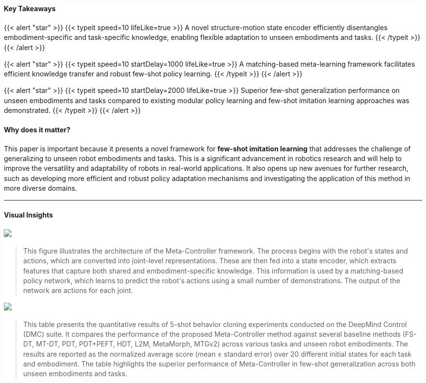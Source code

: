 
#### Key Takeaways

{{< alert "star" >}}
{{< typeit speed=10 lifeLike=true >}} A novel structure-motion state encoder efficiently disentangles embodiment-specific and task-specific knowledge, enabling flexible adaptation to unseen embodiments and tasks. {{< /typeit >}}
{{< /alert >}}

{{< alert "star" >}}
{{< typeit speed=10 startDelay=1000 lifeLike=true >}} A matching-based meta-learning framework facilitates efficient knowledge transfer and robust few-shot policy learning. {{< /typeit >}}
{{< /alert >}}

{{< alert "star" >}}
{{< typeit speed=10 startDelay=2000 lifeLike=true >}} Superior few-shot generalization performance on unseen embodiments and tasks compared to existing modular policy learning and few-shot imitation learning approaches was demonstrated. {{< /typeit >}}
{{< /alert >}}

#### Why does it matter?
This paper is important because it presents a novel framework for **few-shot imitation learning** that addresses the challenge of generalizing to unseen robot embodiments and tasks. This is a significant advancement in robotics research and will help to improve the versatility and adaptability of robots in real-world applications.  It also opens up new avenues for further research, such as developing more efficient and robust policy adaptation mechanisms and investigating the application of this method in more diverse domains.

------
#### Visual Insights



![](https://ai-paper-reviewer.com/M5D5rMwLjj/figures_2_1.jpg)

> This figure illustrates the architecture of the Meta-Controller framework.  The process begins with the robot's states and actions, which are converted into joint-level representations.  These are then fed into a state encoder, which extracts features that capture both shared and embodiment-specific knowledge. This information is used by a matching-based policy network, which learns to predict the robot's actions using a small number of demonstrations. The output of the network are actions for each joint.





![](https://ai-paper-reviewer.com/M5D5rMwLjj/tables_7_1.jpg)

> This table presents the quantitative results of 5-shot behavior cloning experiments conducted on the DeepMind Control (DMC) suite.  It compares the performance of the proposed Meta-Controller method against several baseline methods (FS-DT, MT-DT, PDT, PDT+PEFT, HDT, L2M, MetaMorph, MTGv2) across various tasks and unseen robot embodiments.  The results are reported as the normalized average score (mean ± standard error) over 20 different initial states for each task and embodiment.  The table highlights the superior performance of Meta-Controller in few-shot generalization across both unseen embodiments and tasks.
